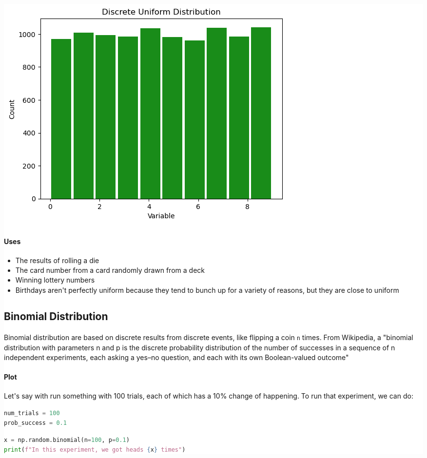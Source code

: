 ![png](2022-09-17-distributions_files/2022-09-17-distributions_57_0.png)
    


#### Uses

* The results of rolling a die
* The card number from a card randomly drawn from a deck
* Winning lottery numbers
* Birthdays aren't perfectly uniform because they tend to bunch up for a variety of reasons, but they are close to uniform

## Binomial Distribution

Binomial distribution are based on discrete results from discrete events, like flipping a coin `n` times. From Wikipedia, a "binomial distribution with parameters n and p is the discrete probability distribution of the number of successes in a sequence of n independent experiments, each asking a yes–no question, and each with its own Boolean-valued outcome"

#### Plot

Let's say with run something with 100 trials, each of which has a 10% change of happening. To run that experiment, we can do:


```python
num_trials = 100
prob_success = 0.1
```


```python
x = np.random.binomial(n=100, p=0.1)
print(f"In this experiment, we got heads {x} times")
```
